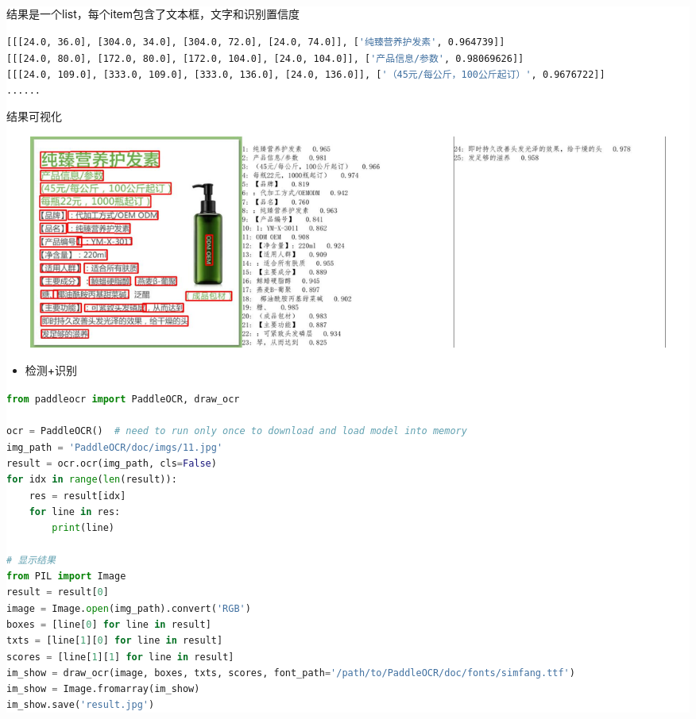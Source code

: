 结果是一个list，每个item包含了文本框，文字和识别置信度

```bash
[[[24.0, 36.0], [304.0, 34.0], [304.0, 72.0], [24.0, 74.0]], ['纯臻营养护发素', 0.964739]]
[[[24.0, 80.0], [172.0, 80.0], [172.0, 104.0], [24.0, 104.0]], ['产品信息/参数', 0.98069626]]
[[[24.0, 109.0], [333.0, 109.0], [333.0, 136.0], [24.0, 136.0]], ['（45元/每公斤，100公斤起订）', 0.9676722]]
......
```

结果可视化

<div align="center">
    <img src="./images/11_det_rec.jpg" width="800">
</div>

* 检测+识别

```python
from paddleocr import PaddleOCR, draw_ocr

ocr = PaddleOCR()  # need to run only once to download and load model into memory
img_path = 'PaddleOCR/doc/imgs/11.jpg'
result = ocr.ocr(img_path, cls=False)
for idx in range(len(result)):
    res = result[idx]
    for line in res:
        print(line)

# 显示结果
from PIL import Image
result = result[0]
image = Image.open(img_path).convert('RGB')
boxes = [line[0] for line in result]
txts = [line[1][0] for line in result]
scores = [line[1][1] for line in result]
im_show = draw_ocr(image, boxes, txts, scores, font_path='/path/to/PaddleOCR/doc/fonts/simfang.ttf')
im_show = Image.fromarray(im_show)
im_show.save('result.jpg')
```
